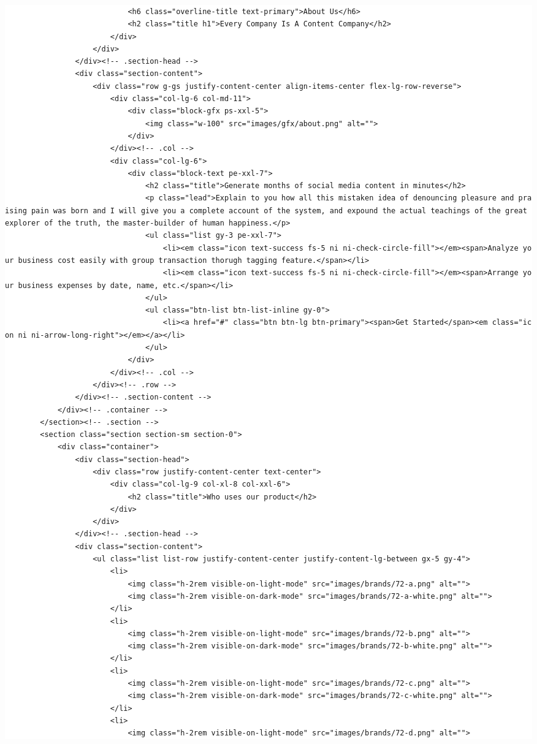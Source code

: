                                 <h6 class="overline-title text-primary">About Us</h6>
                                <h2 class="title h1">Every Company Is A Content Company</h2>
                            </div>
                        </div>
                    </div><!-- .section-head -->
                    <div class="section-content">
                        <div class="row g-gs justify-content-center align-items-center flex-lg-row-reverse">
                            <div class="col-lg-6 col-md-11">
                                <div class="block-gfx ps-xxl-5">
                                    <img class="w-100" src="images/gfx/about.png" alt="">
                                </div>
                            </div><!-- .col -->
                            <div class="col-lg-6">
                                <div class="block-text pe-xxl-7">
                                    <h2 class="title">Generate months of social media content in minutes</h2>
                                    <p class="lead">Explain to you how all this mistaken idea of denouncing pleasure and praising pain was born and I will give you a complete account of the system, and expound the actual teachings of the great explorer of the truth, the master-builder of human happiness.</p>
                                    <ul class="list gy-3 pe-xxl-7">
                                        <li><em class="icon text-success fs-5 ni ni-check-circle-fill"></em><span>Analyze your business cost easily with group transaction thorugh tagging feature.</span></li>
                                        <li><em class="icon text-success fs-5 ni ni-check-circle-fill"></em><span>Arrange your business expenses by date, name, etc.</span></li>
                                    </ul>
                                    <ul class="btn-list btn-list-inline gy-0">
                                        <li><a href="#" class="btn btn-lg btn-primary"><span>Get Started</span><em class="icon ni ni-arrow-long-right"></em></a></li>
                                    </ul>
                                </div>
                            </div><!-- .col -->
                        </div><!-- .row -->
                    </div><!-- .section-content -->
                </div><!-- .container -->
            </section><!-- .section -->
            <section class="section section-sm section-0">
                <div class="container">
                    <div class="section-head">
                        <div class="row justify-content-center text-center">
                            <div class="col-lg-9 col-xl-8 col-xxl-6">
                                <h2 class="title">Who uses our product</h2>
                            </div>
                        </div>
                    </div><!-- .section-head -->
                    <div class="section-content">
                        <ul class="list list-row justify-content-center justify-content-lg-between gx-5 gy-4">
                            <li>
                                <img class="h-2rem visible-on-light-mode" src="images/brands/72-a.png" alt="">
                                <img class="h-2rem visible-on-dark-mode" src="images/brands/72-a-white.png" alt="">
                            </li>
                            <li>
                                <img class="h-2rem visible-on-light-mode" src="images/brands/72-b.png" alt="">
                                <img class="h-2rem visible-on-dark-mode" src="images/brands/72-b-white.png" alt="">
                            </li>
                            <li>
                                <img class="h-2rem visible-on-light-mode" src="images/brands/72-c.png" alt="">
                                <img class="h-2rem visible-on-dark-mode" src="images/brands/72-c-white.png" alt="">
                            </li>
                            <li>
                                <img class="h-2rem visible-on-light-mode" src="images/brands/72-d.png" alt="">